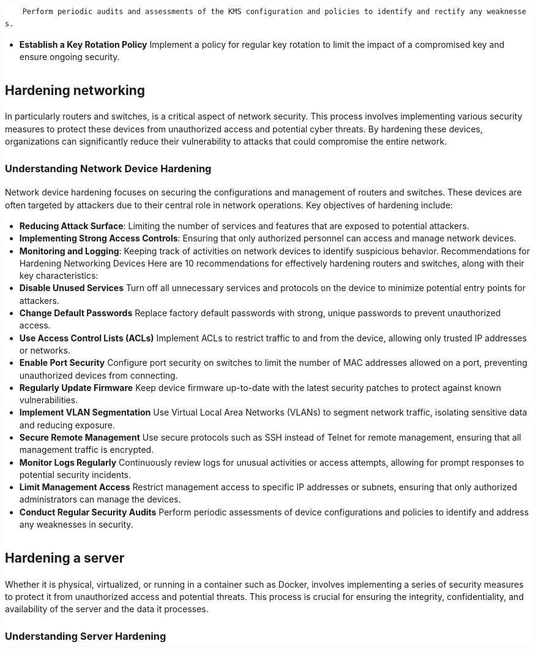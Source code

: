         Perform periodic audits and assessments of the KMS configuration and policies to identify and rectify any weaknesses.
*  **Establish a Key Rotation Policy**
        Implement a policy for regular key rotation to limit the impact of a compromised key and ensure ongoing security.
## Hardening networking
In particularly routers and switches, is a critical aspect of network security. This process involves implementing various security measures to protect these devices from unauthorized access and potential cyber threats. By hardening these devices, organizations can significantly reduce their vulnerability to attacks that could compromise the entire network.
### Understanding Network Device Hardening
Network device hardening focuses on securing the configurations and management of routers and switches. These devices are often targeted by attackers due to their central role in network operations. Key objectives of hardening include:
*  **Reducing Attack Surface**: Limiting the number of services and features that are exposed to potential attackers.
*  **Implementing Strong Access Controls**: Ensuring that only authorized personnel can access and manage network devices.
*  **Monitoring and Logging**: Keeping track of activities on network devices to identify suspicious behavior.
Recommendations for Hardening Networking Devices
Here are 10 recommendations for effectively hardening routers and switches, along with their key characteristics:
*  **Disable Unused Services**
        Turn off all unnecessary services and protocols on the device to minimize potential entry points for attackers.
*  **Change Default Passwords**
        Replace factory default passwords with strong, unique passwords to prevent unauthorized access.
*  **Use Access Control Lists (ACLs)**
        Implement ACLs to restrict traffic to and from the device, allowing only trusted IP addresses or networks.
*  **Enable Port Security**
        Configure port security on switches to limit the number of MAC addresses allowed on a port, preventing unauthorized devices from connecting.
*  **Regularly Update Firmware**
        Keep device firmware up-to-date with the latest security patches to protect against known vulnerabilities.
*  **Implement VLAN Segmentation**
        Use Virtual Local Area Networks (VLANs) to segment network traffic, isolating sensitive data and reducing exposure.
*  **Secure Remote Management**
        Use secure protocols such as SSH instead of Telnet for remote management, ensuring that all management traffic is encrypted.
*  **Monitor Logs Regularly**
        Continuously review logs for unusual activities or access attempts, allowing for prompt responses to potential security incidents.
*  **Limit Management Access**
        Restrict management access to specific IP addresses or subnets, ensuring that only authorized administrators can manage the devices.
*  **Conduct Regular Security Audits**
        Perform periodic assessments of device configurations and policies to identify and address any weaknesses in security.
## Hardening a server
Whether it is physical, virtualized, or running in a container such as Docker, involves implementing a series of security measures to protect it from unauthorized access and potential threats. This process is crucial for ensuring the integrity, confidentiality, and availability of the server and the data it processes.
### Understanding Server Hardening
